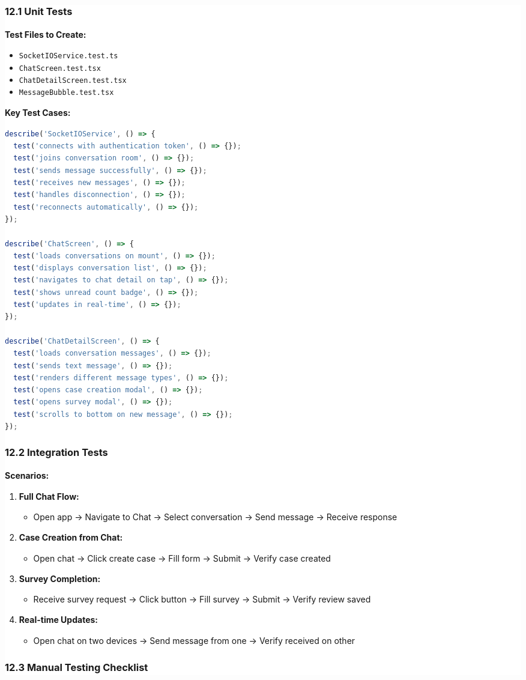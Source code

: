### 12.1 Unit Tests

**Test Files to Create:**
- `SocketIOService.test.ts`
- `ChatScreen.test.tsx`
- `ChatDetailScreen.test.tsx`
- `MessageBubble.test.tsx`

**Key Test Cases:**
```typescript
describe('SocketIOService', () => {
  test('connects with authentication token', () => {});
  test('joins conversation room', () => {});
  test('sends message successfully', () => {});
  test('receives new messages', () => {});
  test('handles disconnection', () => {});
  test('reconnects automatically', () => {});
});

describe('ChatScreen', () => {
  test('loads conversations on mount', () => {});
  test('displays conversation list', () => {});
  test('navigates to chat detail on tap', () => {});
  test('shows unread count badge', () => {});
  test('updates in real-time', () => {});
});

describe('ChatDetailScreen', () => {
  test('loads conversation messages', () => {});
  test('sends text message', () => {});
  test('renders different message types', () => {});
  test('opens case creation modal', () => {});
  test('opens survey modal', () => {});
  test('scrolls to bottom on new message', () => {});
});
```

### 12.2 Integration Tests

**Scenarios:**
1. **Full Chat Flow:**
   - Open app → Navigate to Chat → Select conversation → Send message → Receive response

2. **Case Creation from Chat:**
   - Open chat → Click create case → Fill form → Submit → Verify case created

3. **Survey Completion:**
   - Receive survey request → Click button → Fill survey → Submit → Verify review saved

4. **Real-time Updates:**
   - Open chat on two devices → Send message from one → Verify received on other

### 12.3 Manual Testing Checklist
